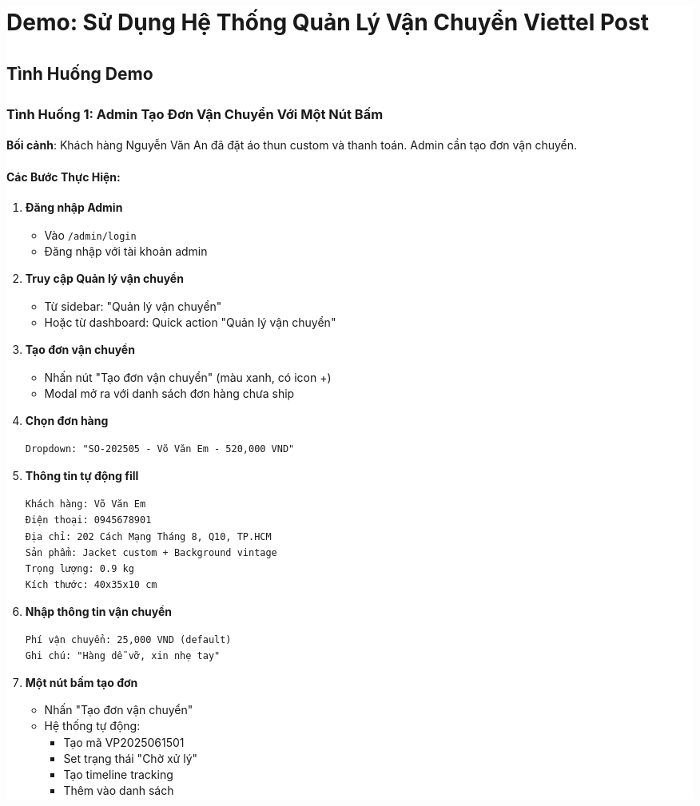# Demo: Sử Dụng Hệ Thống Quản Lý Vận Chuyển Viettel Post

## Tình Huống Demo

### Tình Huống 1: Admin Tạo Đơn Vận Chuyển Với Một Nút Bấm

**Bối cảnh**: Khách hàng Nguyễn Văn An đã đặt áo thun custom và thanh toán. Admin cần tạo đơn vận chuyển.

#### Các Bước Thực Hiện:

1. **Đăng nhập Admin**

   - Vào `/admin/login`
   - Đăng nhập với tài khoản admin

2. **Truy cập Quản lý vận chuyển**

   - Từ sidebar: "Quản lý vận chuyển"
   - Hoặc từ dashboard: Quick action "Quản lý vận chuyển"

3. **Tạo đơn vận chuyển**

   - Nhấn nút "Tạo đơn vận chuyển" (màu xanh, có icon +)
   - Modal mở ra với danh sách đơn hàng chưa ship

4. **Chọn đơn hàng**

   ```
   Dropdown: "SO-202505 - Võ Văn Em - 520,000 VND"
   ```

5. **Thông tin tự động fill**

   ```
   Khách hàng: Võ Văn Em
   Điện thoại: 0945678901
   Địa chỉ: 202 Cách Mạng Tháng 8, Q10, TP.HCM
   Sản phẩm: Jacket custom + Background vintage
   Trọng lượng: 0.9 kg
   Kích thước: 40x35x10 cm
   ```

6. **Nhập thông tin vận chuyển**

   ```
   Phí vận chuyển: 25,000 VND (default)
   Ghi chú: "Hàng dễ vỡ, xin nhẹ tay"
   ```

7. **Một nút bấm tạo đơn**
   - Nhấn "Tạo đơn vận chuyển"
   - Hệ thống tự động:
     - Tạo mã VP2025061501
     - Set trạng thái "Chờ xử lý"
     - Tạo timeline tracking
     - Thêm vào danh sách
